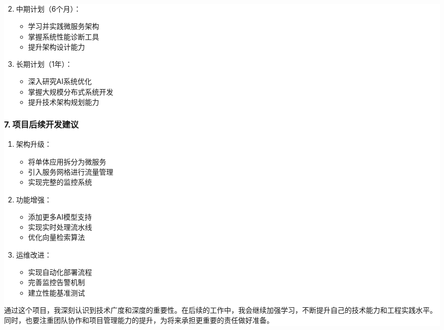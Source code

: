 2. 中期计划（6个月）：
   - 学习并实践微服务架构
   - 掌握系统性能诊断工具
   - 提升架构设计能力

3. 长期计划（1年）：
   - 深入研究AI系统优化
   - 掌握大规模分布式系统开发
   - 提升技术架构规划能力

### 7. 项目后续开发建议
1. 架构升级：
   - 将单体应用拆分为微服务
   - 引入服务网格进行流量管理
   - 实现完整的监控系统

2. 功能增强：
   - 添加更多AI模型支持
   - 实现实时处理流水线
   - 优化向量检索算法

3. 运维改进：
   - 实现自动化部署流程
   - 完善监控告警机制
   - 建立性能基准测试

通过这个项目，我深刻认识到技术广度和深度的重要性。在后续的工作中，我会继续加强学习，不断提升自己的技术能力和工程实践水平。同时，也要注重团队协作和项目管理能力的提升，为将来承担更重要的责任做好准备。 
